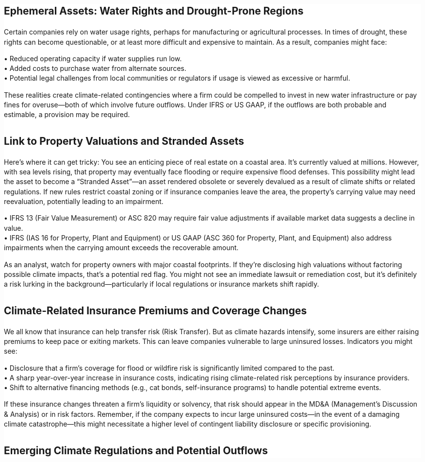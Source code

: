 ## Ephemeral Assets: Water Rights and Drought-Prone Regions

Certain companies rely on water usage rights, perhaps for manufacturing or agricultural processes. In times of drought, these rights can become questionable, or at least more difficult and expensive to maintain. As a result, companies might face:

• Reduced operating capacity if water supplies run low.  
• Added costs to purchase water from alternate sources.  
• Potential legal challenges from local communities or regulators if usage is viewed as excessive or harmful.

These realities create climate-related contingencies where a firm could be compelled to invest in new water infrastructure or pay fines for overuse—both of which involve future outflows. Under IFRS or US GAAP, if the outflows are both probable and estimable, a provision may be required.

## Link to Property Valuations and Stranded Assets

Here’s where it can get tricky: You see an enticing piece of real estate on a coastal area. It’s currently valued at millions. However, with sea levels rising, that property may eventually face flooding or require expensive flood defenses. This possibility might lead the asset to become a “Stranded Asset”—an asset rendered obsolete or severely devalued as a result of climate shifts or related regulations. If new rules restrict coastal zoning or if insurance companies leave the area, the property’s carrying value may need reevaluation, potentially leading to an impairment.

• IFRS 13 (Fair Value Measurement) or ASC 820 may require fair value adjustments if available market data suggests a decline in value.  
• IFRS (IAS 16 for Property, Plant and Equipment) or US GAAP (ASC 360 for Property, Plant, and Equipment) also address impairments when the carrying amount exceeds the recoverable amount.  

As an analyst, watch for property owners with major coastal footprints. If they’re disclosing high valuations without factoring possible climate impacts, that’s a potential red flag. You might not see an immediate lawsuit or remediation cost, but it’s definitely a risk lurking in the background—particularly if local regulations or insurance markets shift rapidly.

## Climate-Related Insurance Premiums and Coverage Changes

We all know that insurance can help transfer risk (Risk Transfer). But as climate hazards intensify, some insurers are either raising premiums to keep pace or exiting markets. This can leave companies vulnerable to large uninsured losses. Indicators you might see:

• Disclosure that a firm’s coverage for flood or wildfire risk is significantly limited compared to the past.  
• A sharp year-over-year increase in insurance costs, indicating rising climate-related risk perceptions by insurance providers.  
• Shift to alternative financing methods (e.g., cat bonds, self-insurance programs) to handle potential extreme events.

If these insurance changes threaten a firm’s liquidity or solvency, that risk should appear in the MD&A (Management’s Discussion & Analysis) or in risk factors. Remember, if the company expects to incur large uninsured costs—in the event of a damaging climate catastrophe—this might necessitate a higher level of contingent liability disclosure or specific provisioning.

## Emerging Climate Regulations and Potential Outflows
